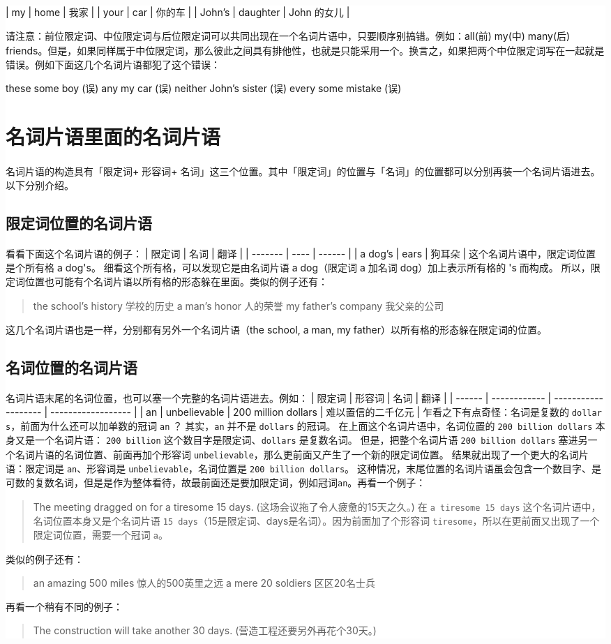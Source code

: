 | my         | home     | 我家                   |
| your       | car      | 你的车                 |
| John’s     | daughter | John 的女儿            |

请注意：前位限定词、中位限定词与后位限定词可以共同出现在一个名词片语中，只要顺序别搞错。例如：all(前) my(中) many(后) friends。但是，如果同样属于中位限定词，那么彼此之间具有排他性，也就是只能采用一个。换言之，如果把两个中位限定词写在一起就是错误。例如下面这几个名词片语都犯了这个错误：

these some boy (误) any my car (误) neither John’s sister (误) every some mistake (误)

# 名词片语里面的名词片语
名词片语的构造具有「限定词+ 形容词+ 名词」这三个位置。其中「限定词」的位置与「名词」的位置都可以分别再装一个名词片语进去。以下分别介绍。

## 限定词位置的名词片语
看看下面这个名词片语的例子：
| 限定词  | 名词 | 翻译   |
| ------- | ---- | ------ |
| a dog’s | ears | 狗耳朵 |
这个名词片语中，限定词位置是个所有格 a dog's。
细看这个所有格，可以发现它是由名词片语 a dog（限定词 a 加名词 dog）加上表示所有格的 's 而构成。
所以，限定词位置也可能有个名词片语以所有格的形态躲在里面。类似的例子还有：
> the school’s history 学校的历史 
> a man’s honor 人的荣誉 
> my father’s company 我父亲的公司

这几个名词片语也是一样，分别都有另外一个名词片语（the school, a man, my father）以所有格的形态躲在限定词的位置。

## 名词位置的名词片语
名词片语末尾的名词位置，也可以塞一个完整的名词片语进去。例如：
| 限定词 | 形容词       | 名词                | 翻译               |
| ------ | ------------ | ------------------- | ------------------ |
| an     | unbelievable | 200 million dollars | 难以置信的二千亿元 |
乍看之下有点奇怪：名词是复数的 `dollars`，前面为什么还可以加单数的冠词 `an` ？
其实，`an` 并不是 `dollars` 的冠词。
在上面这个名词片语中，名词位置的 `200 billion dollars` 本身又是一个名词片语：
`200 billion` 这个数目字是限定词、`dollars` 是复数名词。
但是，把整个名词片语 `200 billion dollars` 塞进另一个名词片语的名词位置、前面再加个形容词 `unbelievable`，那么更前面又产生了一个新的限定词位置。
结果就出现了一个更大的名词片语：限定词是 `an`、形容词是 `unbelievable`，名词位置是 `200 billion dollars`。
这种情况，末尾位置的名词片语虽会包含一个数目字、是可数的复数名词，但是是作为整体看待，故最前面还是要加限定词，例如冠词`an`。再看一个例子：
> The meeting dragged on for a tiresome 15 days. (这场会议拖了令人疲惫的15天之久。)
在 `a tiresome 15 days` 这个名词片语中，名词位置本身又是个名词片语 `15 days`（15是限定词、days是名词）。因为前面加了个形容词 `tiresome`，所以在更前面又出现了一个限定词位置，需要一个冠词 `a`。

类似的例子还有：
> an amazing 500 miles 惊人的500英里之远 a mere 20 soldiers 区区20名士兵

再看一个稍有不同的例子：
> The construction will take another 30 days. (营造工程还要另外再花个30天。)
